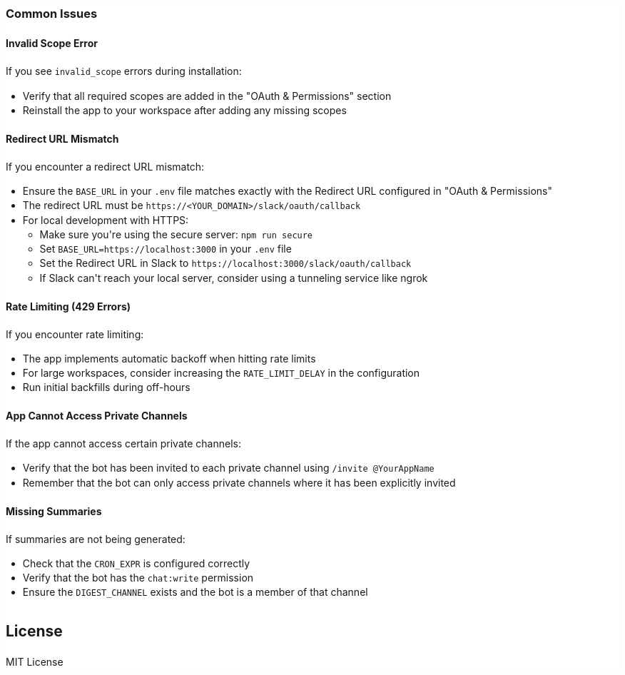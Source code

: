 ### Common Issues

#### Invalid Scope Error

If you see `invalid_scope` errors during installation:
- Verify that all required scopes are added in the "OAuth & Permissions" section
- Reinstall the app to your workspace after adding any missing scopes

#### Redirect URL Mismatch

If you encounter a redirect URL mismatch:
- Ensure the `BASE_URL` in your `.env` file matches exactly with the Redirect URL configured in "OAuth & Permissions"
- The redirect URL must be `https://<YOUR_DOMAIN>/slack/oauth/callback`
- For local development with HTTPS:
  - Make sure you're using the secure server: `npm run secure`
  - Set `BASE_URL=https://localhost:3000` in your `.env` file
  - Set the Redirect URL in Slack to `https://localhost:3000/slack/oauth/callback`
  - If Slack can't reach your local server, consider using a tunneling service like ngrok

#### Rate Limiting (429 Errors)

If you encounter rate limiting:
- The app implements automatic backoff when hitting rate limits
- For large workspaces, consider increasing the `RATE_LIMIT_DELAY` in the configuration
- Run initial backfills during off-hours

#### App Cannot Access Private Channels

If the app cannot access certain private channels:
- Verify that the bot has been invited to each private channel using `/invite @YourAppName`
- Remember that the bot can only access private channels where it has been explicitly invited

#### Missing Summaries

If summaries are not being generated:
- Check that the `CRON_EXPR` is configured correctly
- Verify that the bot has the `chat:write` permission
- Ensure the `DIGEST_CHANNEL` exists and the bot is a member of that channel

## License

MIT License